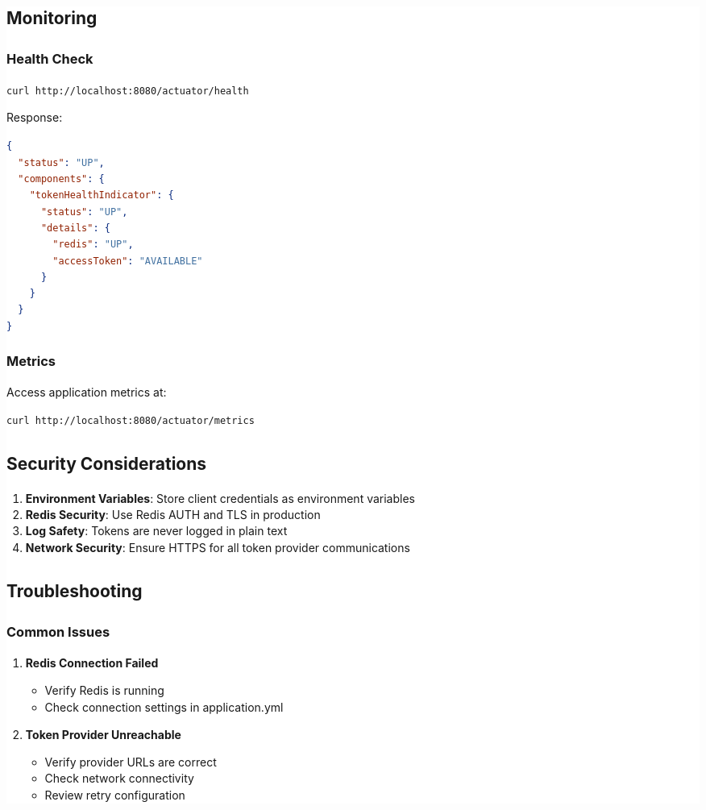 ```java
```

## Monitoring

### Health Check

```bash
curl http://localhost:8080/actuator/health
```

Response:
```json
{
  "status": "UP",
  "components": {
    "tokenHealthIndicator": {
      "status": "UP",
      "details": {
        "redis": "UP",
        "accessToken": "AVAILABLE"
      }
    }
  }
}
```

### Metrics

Access application metrics at:
```bash
curl http://localhost:8080/actuator/metrics
```

## Security Considerations

1. **Environment Variables**: Store client credentials as environment variables
2. **Redis Security**: Use Redis AUTH and TLS in production
3. **Log Safety**: Tokens are never logged in plain text
4. **Network Security**: Ensure HTTPS for all token provider communications

## Troubleshooting

### Common Issues

1. **Redis Connection Failed**
   - Verify Redis is running
   - Check connection settings in application.yml

2. **Token Provider Unreachable**
   - Verify provider URLs are correct
   - Check network connectivity
   - Review retry configuration
